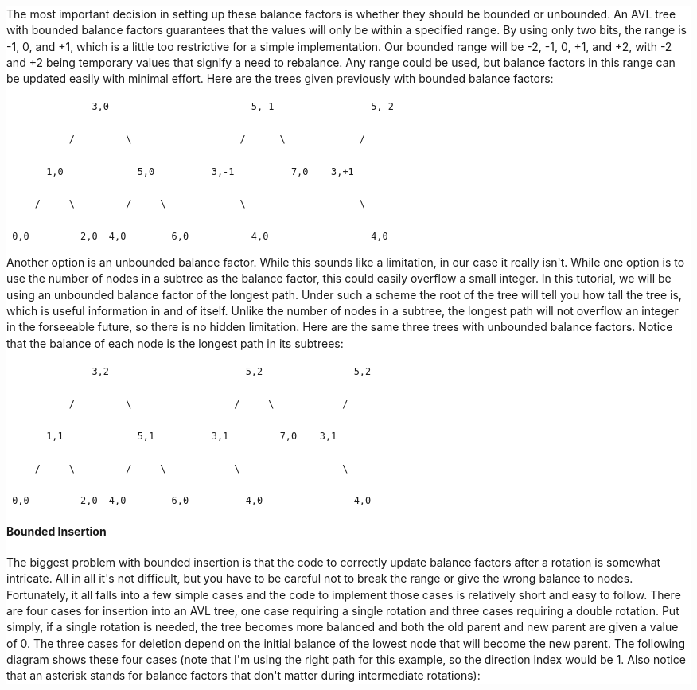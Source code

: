 The most important decision in setting up these balance factors is
whether they should be bounded or unbounded. An AVL tree with bounded
balance factors guarantees that the values will only be within a
specified range. By using only two bits, the range is -1, 0, and +1,
which is a little too restrictive for a simple implementation. Our
bounded range will be -2, -1, 0, +1, and +2, with -2 and +2 being
temporary values that signify a need to rebalance. Any range could be
used, but balance factors in this range can be updated easily with
minimal effort. Here are the trees given previously with bounded balance
factors:

``` 
               3,0                         5,-1                 5,-2

           /         \                   /      \             /

       1,0             5,0          3,-1          7,0    3,+1

     /     \         /     \             \                    \

 0,0         2,0  4,0        6,0           4,0                  4,0
```

Another option is an unbounded balance factor. While this sounds like a
limitation, in our case it really isn't. While one option is to use the
number of nodes in a subtree as the balance factor, this could easily
overflow a small integer. In this tutorial, we will be using an
unbounded balance factor of the longest path. Under such a scheme the
root of the tree will tell you how tall the tree is, which is useful
information in and of itself. Unlike the number of nodes in a subtree,
the longest path will not overflow an integer in the forseeable future,
so there is no hidden limitation. Here are the same three trees with
unbounded balance factors. Notice that the balance of each node is the
longest path in its subtrees:

``` 
               3,2                        5,2                5,2

           /         \                  /     \            /

       1,1             5,1          3,1         7,0    3,1

     /     \         /     \            \                  \

 0,0         2,0  4,0        6,0          4,0                4,0
```

#### Bounded Insertion

The biggest problem with bounded insertion is that the code to correctly
update balance factors after a rotation is somewhat intricate. All in
all it's not difficult, but you have to be careful not to break the
range or give the wrong balance to nodes. Fortunately, it all falls into
a few simple cases and the code to implement those cases is relatively
short and easy to follow. There are four cases for insertion into an AVL
tree, one case requiring a single rotation and three cases requiring a
double rotation. Put simply, if a single rotation is needed, the tree
becomes more balanced and both the old parent and new parent are given a
value of 0. The three cases for deletion depend on the initial balance
of the lowest node that will become the new parent. The following
diagram shows these four cases (note that I'm using the right path for
this example, so the direction index would be 1. Also notice that an
asterisk stands for balance factors that don't matter during
intermediate rotations):
